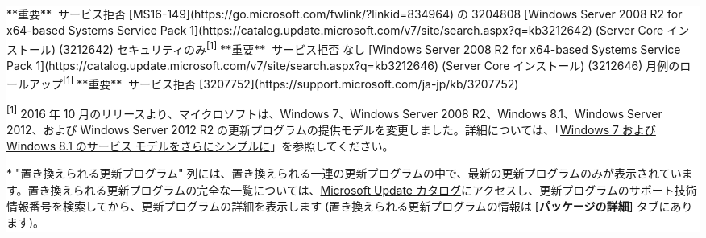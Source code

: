 </td>
<td style="border:1px solid black;">
**重要**   
サービス拒否

</td>
<td style="border:1px solid black;">
[MS16-149](https://go.microsoft.com/fwlink/?linkid=834964) の 3204808

</td>
</tr>
<tr>
<td style="border:1px solid black;">
[Windows Server 2008 R2 for x64-based Systems Service Pack 1](https://catalog.update.microsoft.com/v7/site/search.aspx?q=kb3212642) (Server Core インストール)  
(3212642)  
セキュリティのみ<sup>[1]</sup>

</td>
<td style="border:1px solid black;">
**重要**   
サービス拒否

</td>
<td style="border:1px solid black;">
なし

</td>
</tr>
<tr>
<td style="border:1px solid black;">
[Windows Server 2008 R2 for x64-based Systems Service Pack 1](https://catalog.update.microsoft.com/v7/site/search.aspx?q=kb3212646) (Server Core インストール)  
(3212646)  
月例のロールアップ<sup>[1]</sup>

</td>
<td style="border:1px solid black;">
**重要**   
サービス拒否

</td>
<td style="border:1px solid black;">
[3207752](https://support.microsoft.com/ja-jp/kb/3207752)

</td>
</tr>
</table>
 
<sup>[1]</sup> 2016 年 10 月のリリースより、マイクロソフトは、Windows 7、Windows Server 2008 R2、Windows 8.1、Windows Server 2012、および Windows Server 2012 R2 の更新プログラムの提供モデルを変更しました。詳細については、「[Windows 7 および Windows 8.1 のサービス モデルをさらにシンプルに](https://blogs.technet.microsoft.com/jpsecurity/2016/08/16/further-simplifying-servicing-model-for-windows-7-and-windows-8-1/)」を参照してください。

\* "置き換えられる更新プログラム" 列には、置き換えられる一連の更新プログラムの中で、最新の更新プログラムのみが表示されています。置き換えられる更新プログラムの完全な一覧については、[Microsoft Update カタログ](https://www.catalog.update.microsoft.com/home.aspx)にアクセスし、更新プログラムのサポート技術情報番号を検索してから、更新プログラムの詳細を表示します (置き換えられる更新プログラムの情報は \[**パッケージの詳細**\] タブにあります)。
